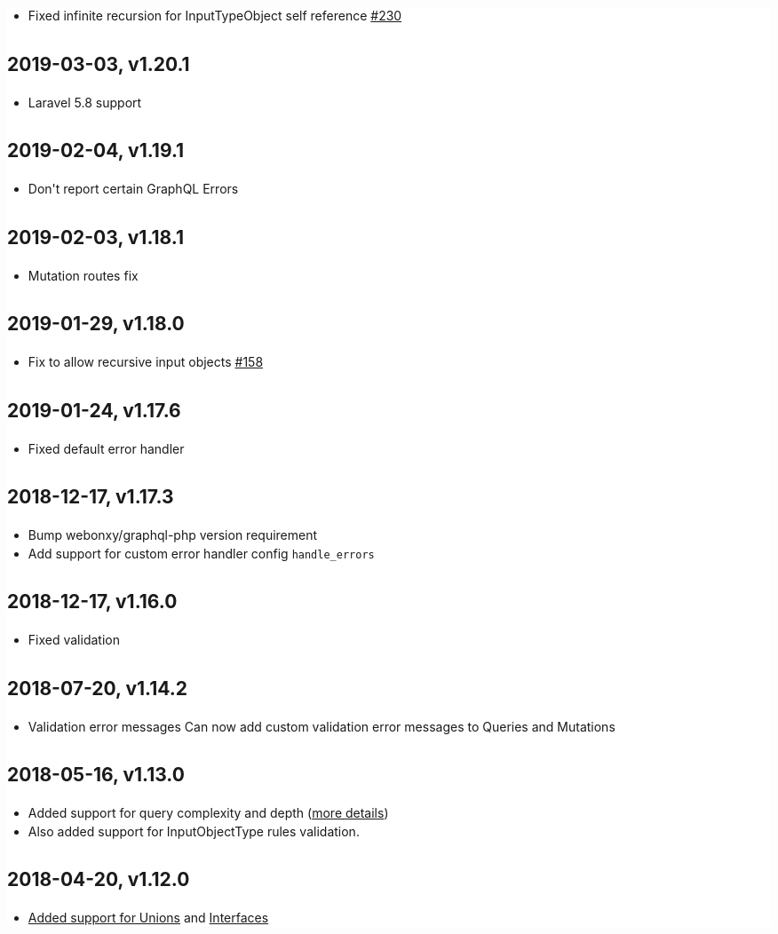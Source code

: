 - Fixed infinite recursion for InputTypeObject self reference [\#230](https://github.com/rebing/graphql-laravel/pull/230)

2019-03-03, v1.20.1
-------------------

- Laravel 5.8 support

2019-02-04, v1.19.1
-------------------

- Don't report certain GraphQL Errors

2019-02-03, v1.18.1
-------------------

- Mutation routes fix

2019-01-29, v1.18.0
-------------------

- Fix to allow recursive input objects [\#158](https://github.com/rebing/graphql-laravel/issues/158)

2019-01-24, v1.17.6
-------------------

- Fixed default error handler

2018-12-17, v1.17.3
-------------------

- Bump webonxy/graphql-php version requirement
- Add support for custom error handler config `handle_errors`

2018-12-17, v1.16.0
-------------------

- Fixed validation

2018-07-20, v1.14.2
-------------------

- Validation error messages
  Can now add custom validation error messages to Queries and Mutations

2018-05-16, v1.13.0
-------------------

- Added support for query complexity and depth ([more details](https://github.com/webonyx/graphql-php#security))
- Also added support for InputObjectType rules validation.

2018-04-20, v1.12.0
-------------------

- [Added support for Unions](https://github.com/rebing/graphql-laravel/blob/master/docs/advanced.md#unions) and [Interfaces](https://github.com/rebing/graphql-laravel/blob/master/docs/advanced.md#interfaces)
